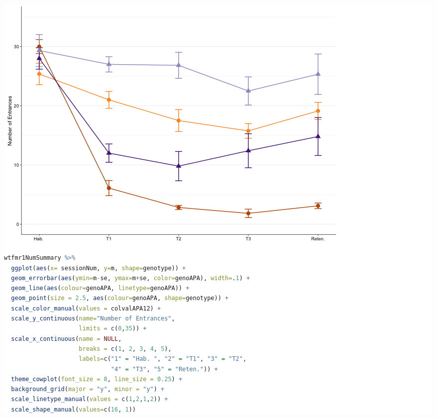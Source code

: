 ![](../results/1-numentrances-1.png)

``` r
wtfmr1NumSummary %>%
  ggplot(aes(x= sessionNum, y=m, shape=genotype)) + 
  geom_errorbar(aes(ymin=m-se, ymax=m+se, color=genoAPA), width=.1) +
  geom_line(aes(colour=genoAPA, linetype=genoAPA)) +
  geom_point(size = 2.5, aes(colour=genoAPA, shape=genotype)) +
  scale_color_manual(values = colvalAPA12) +
  scale_y_continuous(name="Number of Entrances",
                     limits = c(0,35)) +
  scale_x_continuous(name = NULL, 
                     breaks = c(1, 2, 3, 4, 5),
                     labels=c("1" = "Hab. ", "2" = "T1", "3" = "T2", 
                              "4" = "T3", "5" = "Reten.")) +
  theme_cowplot(font_size = 8, line_size = 0.25) +
  background_grid(major = "y", minor = "y") +
  scale_linetype_manual(values = c(1,2,1,2)) +
  scale_shape_manual(values=c(16, 1))
```
